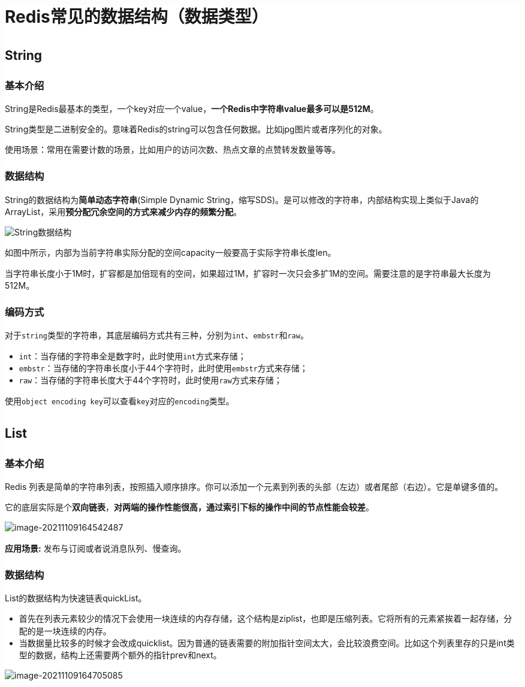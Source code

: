# Redis常见的数据结构（数据类型）

## String

### 基本介绍

String是Redis最基本的类型，一个key对应一个value，**一个Redis中字符串value最多可以是512M**。

String类型是二进制安全的。意味着Redis的string可以包含任何数据。比如jpg图片或者序列化的对象。

使用场景：常用在需要计数的场景，比如用户的访问次数、热点文章的点赞转发数量等等。

### 数据结构

String的数据结构为**简单动态字符串**(Simple Dynamic String，缩写SDS)。是可以修改的字符串，内部结构实现上类似于Java的ArrayList，采用**预分配冗余空间的方式来减少内存的频繁分配**。

![String数据结构](https://cos.duktig.cn/typora/202111091645431.png)

如图中所示，内部为当前字符串实际分配的空间capacity一般要高于实际字符串长度len。

当字符串长度小于1M时，扩容都是加倍现有的空间，如果超过1M，扩容时一次只会多扩1M的空间。需要注意的是字符串最大长度为512M。

### 编码方式

对于`string`类型的字符串，其底层编码方式共有三种，分别为`int`、`embstr`和`raw`。

- `int`：当存储的字符串全是数字时，此时使用`int`方式来存储；
- `embstr`：当存储的字符串长度小于44个字符时，此时使用`embstr`方式来存储；
- `raw`：当存储的字符串长度大于44个字符时，此时使用`raw`方式来存储；

使用`object encoding key`可以查看`key`对应的`encoding`类型。

## List

### 基本介绍

Redis 列表是简单的字符串列表，按照插入顺序排序。你可以添加一个元素到列表的头部（左边）或者尾部（右边）。它是单键多值的。

它的底层实际是个**双向链表**，**对两端的操作性能很高，通过索引下标的操作中间的节点性能会较差**。

![image-20211109164542487](https://cos.duktig.cn/typora/202111091645367.png)

**应用场景:** 发布与订阅或者说消息队列、慢查询。

### 数据结构

List的数据结构为快速链表quickList。

- 首先在列表元素较少的情况下会使用一块连续的内存存储，这个结构是ziplist，也即是压缩列表。它将所有的元素紧挨着一起存储，分配的是一块连续的内存。
- 当数据量比较多的时候才会改成quicklist。因为普通的链表需要的附加指针空间太大，会比较浪费空间。比如这个列表里存的只是int类型的数据，结构上还需要两个额外的指针prev和next。

![image-20211109164705085](https://cos.duktig.cn/typora/202111091647949.png)
